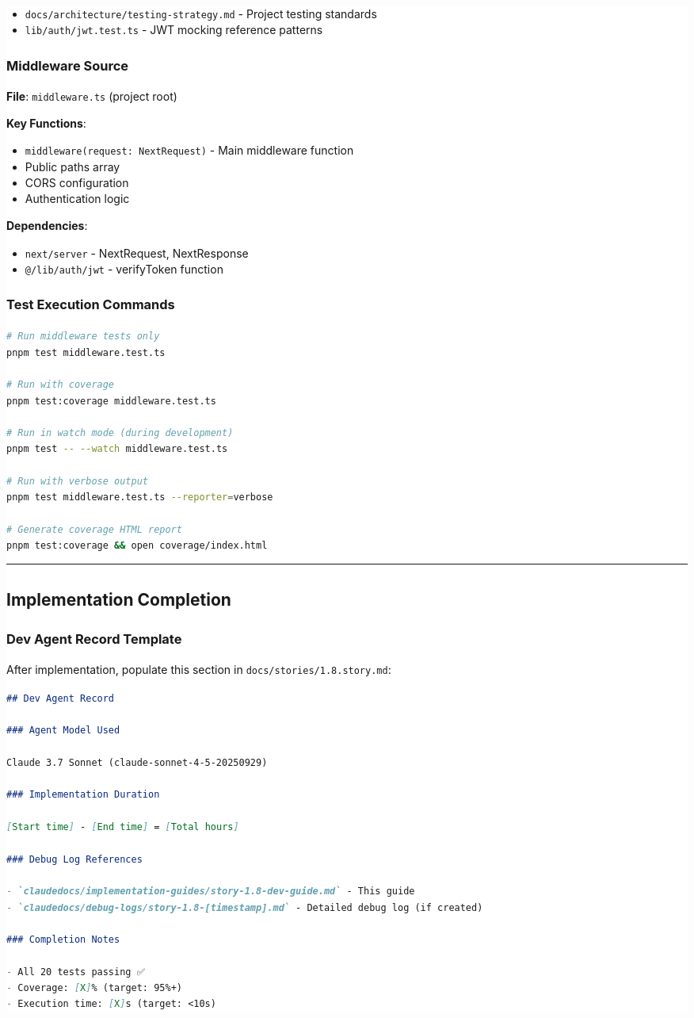- `docs/architecture/testing-strategy.md` - Project testing standards
- `lib/auth/jwt.test.ts` - JWT mocking reference patterns

### Middleware Source

**File**: `middleware.ts` (project root)

**Key Functions**:

- `middleware(request: NextRequest)` - Main middleware function
- Public paths array
- CORS configuration
- Authentication logic

**Dependencies**:

- `next/server` - NextRequest, NextResponse
- `@/lib/auth/jwt` - verifyToken function

### Test Execution Commands

```bash
# Run middleware tests only
pnpm test middleware.test.ts

# Run with coverage
pnpm test:coverage middleware.test.ts

# Run in watch mode (during development)
pnpm test -- --watch middleware.test.ts

# Run with verbose output
pnpm test middleware.test.ts --reporter=verbose

# Generate coverage HTML report
pnpm test:coverage && open coverage/index.html
```

---

## Implementation Completion

### Dev Agent Record Template

After implementation, populate this section in `docs/stories/1.8.story.md`:

```markdown
## Dev Agent Record

### Agent Model Used

Claude 3.7 Sonnet (claude-sonnet-4-5-20250929)

### Implementation Duration

[Start time] - [End time] = [Total hours]

### Debug Log References

- `claudedocs/implementation-guides/story-1.8-dev-guide.md` - This guide
- `claudedocs/debug-logs/story-1.8-[timestamp].md` - Detailed debug log (if created)

### Completion Notes

- All 20 tests passing ✅
- Coverage: [X]% (target: 95%+)
- Execution time: [X]s (target: <10s)
```